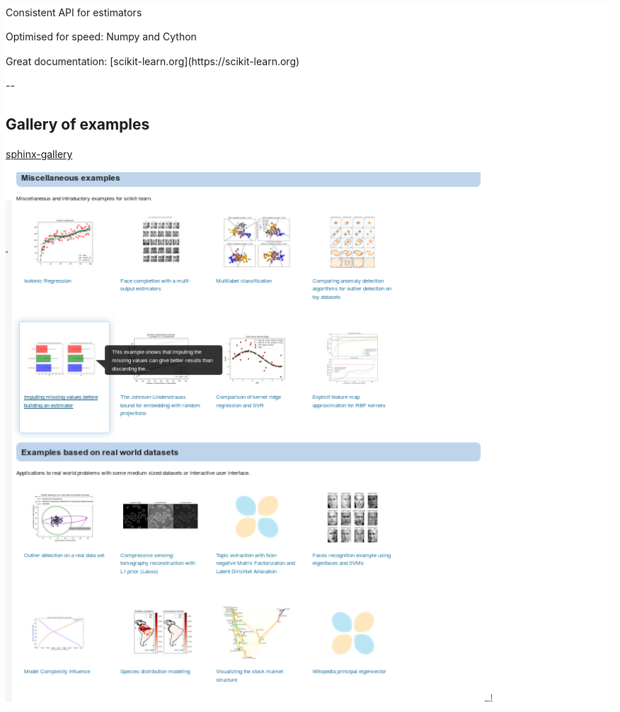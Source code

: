 Consistent API for estimators 

Optimised for speed: Numpy and Cython 

<div class="fragment">
    Great documentation: [scikit-learn.org](https://scikit-learn.org)
</div>

<div class="fragment">
</div>

--

## Gallery of examples

[sphinx-gallery](https://sphinx-gallery.readthedocs.io/)

<img src="img/doc-gallery-examples.png" width="80%"/>
